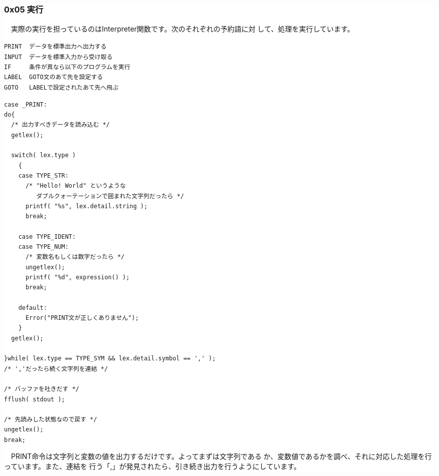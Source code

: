 
### 0x05 実行

　実際の実行を担っているのはInterpreter関数です。次のそれぞれの予約語に対
して、処理を実行しています。

```
PRINT  データを標準出力へ出力する
INPUT  データを標準入力から受け取る
IF     条件が真なら以下のプログラムを実行
LABEL  GOTO文のあて先を設定する
GOTO   LABELで設定されたあて先へ飛ぶ
```

```c(PRINT)
case _PRINT:
do{
  /* 出力すべきデータを読み込む */
  getlex();

  switch( lex.type )
    {
    case TYPE_STR:
      /* "Hello! World" というような
         ダブルクォーテーションで囲まれた文字列だったら */
      printf( "%s", lex.detail.string );
      break;
    
    case TYPE_IDENT:
    case TYPE_NUM:
      /* 変数名もしくは数字だったら */
      ungetlex();
      printf( "%d", expression() );
      break;

    default:
      Error("PRINT文が正しくありません");
    }
  getlex();

}while( lex.type == TYPE_SYM && lex.detail.symbol == ',' );
/* ','だったら続く文字列を連結 */

/* バッファを吐きだす */
fflush( stdout );

/* 先読みした状態なので戻す */
ungetlex();
break;
```

　PRINT命令は文字列と変数の値を出力するだけです。よってまずは文字列である
か、変数値であるかを調べ、それに対応した処理を行っています。また、連結を
行う「,」が発見されたら、引き続き出力を行うようにしています。
